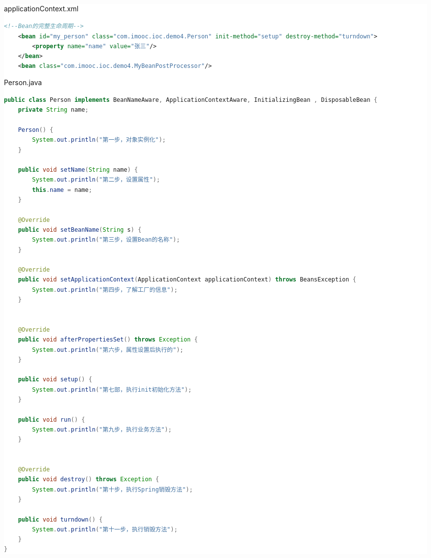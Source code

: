 applicationContext.xml

```xml
<!--Bean的完整生命周期-->
    <bean id="my_person" class="com.imooc.ioc.demo4.Person" init-method="setup" destroy-method="turndown">
        <property name="name" value="张三"/>
    </bean>
    <bean class="com.imooc.ioc.demo4.MyBeanPostProcessor"/>
```

Person.java

```java
public class Person implements BeanNameAware, ApplicationContextAware, InitializingBean , DisposableBean {
    private String name;

    Person() {
        System.out.println("第一步，对象实例化");
    }

    public void setName(String name) {
        System.out.println("第二步，设置属性");
        this.name = name;
    }

    @Override
    public void setBeanName(String s) {
        System.out.println("第三步，设置Bean的名称");
    }

    @Override
    public void setApplicationContext(ApplicationContext applicationContext) throws BeansException {
        System.out.println("第四步，了解工厂的信息");
    }


    @Override
    public void afterPropertiesSet() throws Exception {
        System.out.println("第六步，属性设置后执行的");
    }

    public void setup() {
        System.out.println("第七部，执行init初始化方法");
    }

    public void run() {
        System.out.println("第九步，执行业务方法");
    }


    @Override
    public void destroy() throws Exception {
        System.out.println("第十步，执行Spring销毁方法");
    }

    public void turndown() {
        System.out.println("第十一步，执行销毁方法");
    }
}
```

